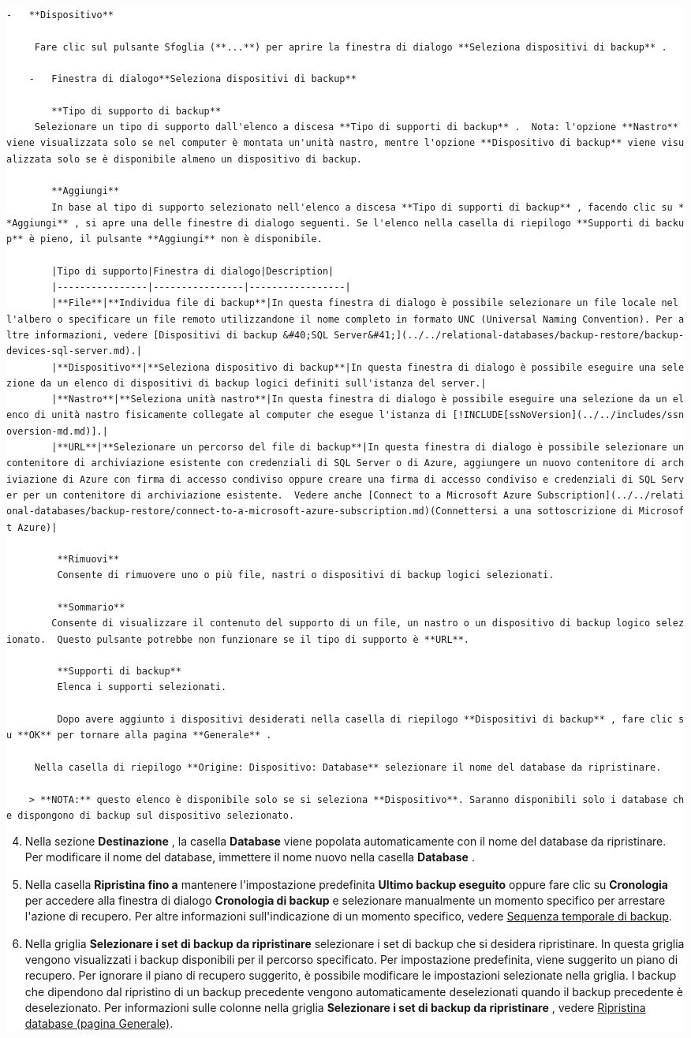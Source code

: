     -   **Dispositivo**    
    
         Fare clic sul pulsante Sfoglia (**...**) per aprire la finestra di dialogo **Seleziona dispositivi di backup** . 
         
        -   Finestra di dialogo**Seleziona dispositivi di backup**   
        
            **Tipo di supporto di backup**  
         Selezionare un tipo di supporto dall'elenco a discesa **Tipo di supporti di backup** .  Nota: l'opzione **Nastro** viene visualizzata solo se nel computer è montata un'unità nastro, mentre l'opzione **Dispositivo di backup** viene visualizzata solo se è disponibile almeno un dispositivo di backup.

            **Aggiungi**  
            In base al tipo di supporto selezionato nell'elenco a discesa **Tipo di supporti di backup** , facendo clic su **Aggiungi** , si apre una delle finestre di dialogo seguenti. Se l'elenco nella casella di riepilogo **Supporti di backup** è pieno, il pulsante **Aggiungi** non è disponibile.

            |Tipo di supporto|Finestra di dialogo|Description|    
            |----------------|----------------|-----------------|    
            |**File**|**Individua file di backup**|In questa finestra di dialogo è possibile selezionare un file locale nell'albero o specificare un file remoto utilizzandone il nome completo in formato UNC (Universal Naming Convention). Per altre informazioni, vedere [Dispositivi di backup &#40;SQL Server&#41;](../../relational-databases/backup-restore/backup-devices-sql-server.md).|    
            |**Dispositivo**|**Seleziona dispositivo di backup**|In questa finestra di dialogo è possibile eseguire una selezione da un elenco di dispositivi di backup logici definiti sull'istanza del server.|    
            |**Nastro**|**Seleziona unità nastro**|In questa finestra di dialogo è possibile eseguire una selezione da un elenco di unità nastro fisicamente collegate al computer che esegue l'istanza di [!INCLUDE[ssNoVersion](../../includes/ssnoversion-md.md)].|    
            |**URL**|**Selezionare un percorso del file di backup**|In questa finestra di dialogo è possibile selezionare un contenitore di archiviazione esistente con credenziali di SQL Server o di Azure, aggiungere un nuovo contenitore di archiviazione di Azure con firma di accesso condiviso oppure creare una firma di accesso condiviso e credenziali di SQL Server per un contenitore di archiviazione esistente.  Vedere anche [Connect to a Microsoft Azure Subscription](../../relational-databases/backup-restore/connect-to-a-microsoft-azure-subscription.md)(Connettersi a una sottoscrizione di Microsoft Azure)|  
         
             **Rimuovi**    
             Consente di rimuovere uno o più file, nastri o dispositivi di backup logici selezionati.    
                 
             **Sommario**    
            Consente di visualizzare il contenuto del supporto di un file, un nastro o un dispositivo di backup logico selezionato.  Questo pulsante potrebbe non funzionare se il tipo di supporto è **URL**.  

             **Supporti di backup**   
             Elenca i supporti selezionati.
    
             Dopo avere aggiunto i dispositivi desiderati nella casella di riepilogo **Dispositivi di backup** , fare clic su **OK** per tornare alla pagina **Generale** .    
    
         Nella casella di riepilogo **Origine: Dispositivo: Database** selezionare il nome del database da ripristinare.    
    
        > **NOTA:** questo elenco è disponibile solo se si seleziona **Dispositivo**. Saranno disponibili solo i database che dispongono di backup sul dispositivo selezionato.    
     
4.  Nella sezione **Destinazione** , la casella **Database** viene popolata automaticamente con il nome del database da ripristinare. Per modificare il nome del database, immettere il nome nuovo nella casella **Database** .    
    
5.  Nella casella **Ripristina fino a** mantenere l'impostazione predefinita **Ultimo backup eseguito** oppure fare clic su **Cronologia** per accedere alla finestra di dialogo **Cronologia di backup** e selezionare manualmente un momento specifico per arrestare l'azione di recupero. Per altre informazioni sull'indicazione di un momento specifico, vedere [Sequenza temporale di backup](../../relational-databases/backup-restore/backup-timeline.md).    
    
6.  Nella griglia **Selezionare i set di backup da ripristinare** selezionare i set di backup che si desidera ripristinare. In questa griglia vengono visualizzati i backup disponibili per il percorso specificato. Per impostazione predefinita, viene suggerito un piano di recupero. Per ignorare il piano di recupero suggerito, è possibile modificare le impostazioni selezionate nella griglia. I backup che dipendono dal ripristino di un backup precedente vengono automaticamente deselezionati quando il backup precedente è deselezionato. Per informazioni sulle colonne nella griglia **Selezionare i set di backup da ripristinare** , vedere [Ripristina database &#40;pagina Generale&#41;](../../relational-databases/backup-restore/restore-database-general-page.md).    
    